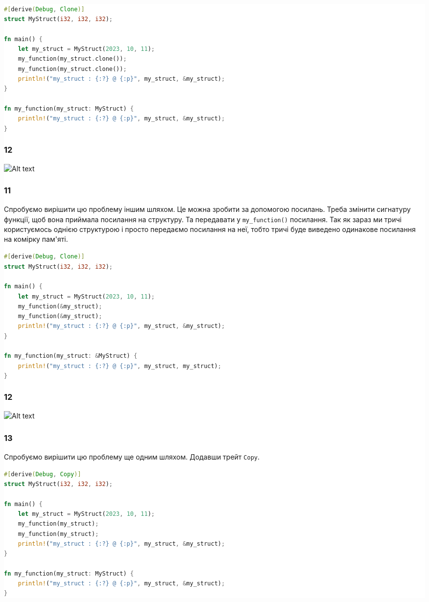 ```rust
#[derive(Debug, Clone)]
struct MyStruct(i32, i32, i32);

fn main() {
    let my_struct = MyStruct(2023, 10, 11);
    my_function(my_struct.clone());
    my_function(my_struct.clone());
    println!("my_struct : {:?} @ {:p}", my_struct, &my_struct);
}

fn my_function(my_struct: MyStruct) {
    println!("my_struct : {:?} @ {:p}", my_struct, &my_struct);
}
```

### 12
![Alt text](../assets/image-4.png)


### 11  

Спробуємо вирішити цю проблему іншим шляхом. Це можна зробити за допомогою посилань.
Треба змінити сигнатуру функції, щоб вона приймала посилання на структуру. Та передавати у `my_function()` посилання. 
Так як зараз ми тричі користуємось однією структурою і просто передаємо посилання на неї, тобто тричі буде виведено одинакове посилання на комірку пам'яті.
```rust
#[derive(Debug, Clone)]
struct MyStruct(i32, i32, i32);

fn main() {
    let my_struct = MyStruct(2023, 10, 11);
    my_function(&my_struct);
    my_function(&my_struct);
    println!("my_struct : {:?} @ {:p}", my_struct, &my_struct);
}

fn my_function(my_struct: &MyStruct) {
    println!("my_struct : {:?} @ {:p}", my_struct, my_struct);
}
```

### 12  
![Alt text](../assets/image-5.png)

### 13

Спробуємо вирішити цю проблему ще одним шляхом. Додавши трейт `Copy`. 
```rust
#[derive(Debug, Copy)]
struct MyStruct(i32, i32, i32);

fn main() {
    let my_struct = MyStruct(2023, 10, 11);
    my_function(my_struct);
    my_function(my_struct);
    println!("my_struct : {:?} @ {:p}", my_struct, &my_struct);
}

fn my_function(my_struct: MyStruct) {
    println!("my_struct : {:?} @ {:p}", my_struct, &my_struct);
}
```